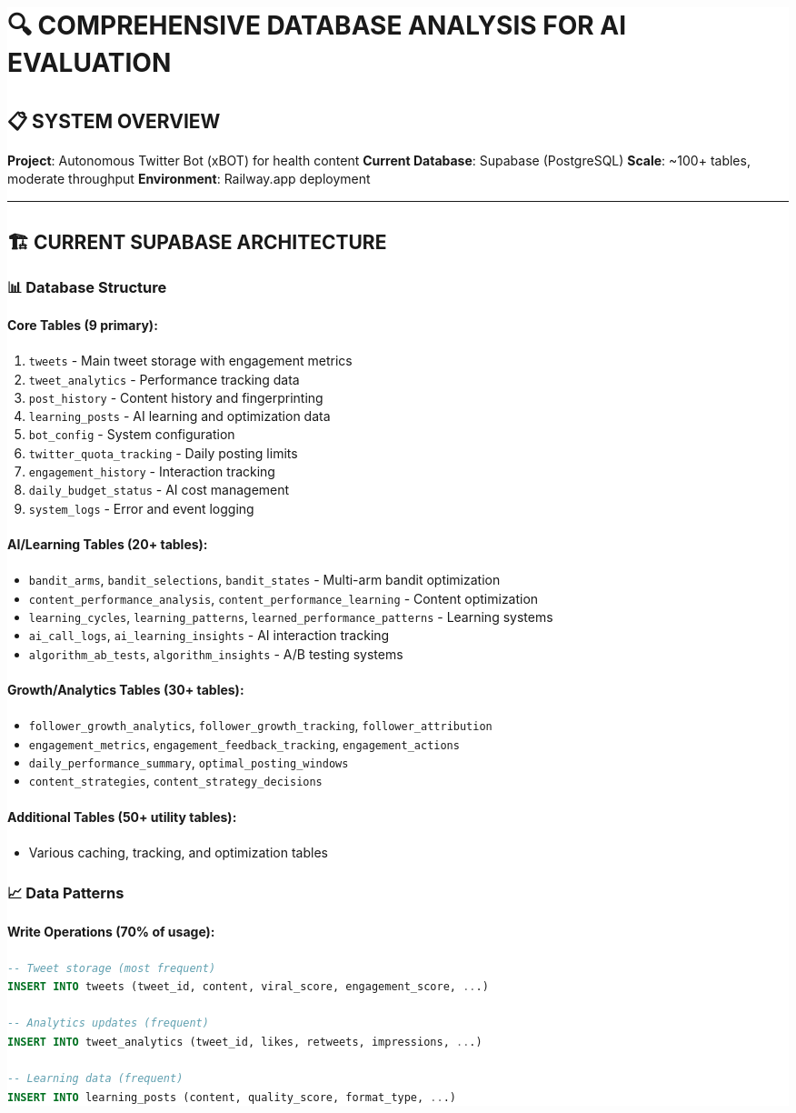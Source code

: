 # 🔍 COMPREHENSIVE DATABASE ANALYSIS FOR AI EVALUATION

## 📋 **SYSTEM OVERVIEW**

**Project**: Autonomous Twitter Bot (xBOT) for health content
**Current Database**: Supabase (PostgreSQL)
**Scale**: ~100+ tables, moderate throughput
**Environment**: Railway.app deployment

---

## 🏗️ **CURRENT SUPABASE ARCHITECTURE**

### **📊 Database Structure**

#### **Core Tables (9 primary)**:
1. `tweets` - Main tweet storage with engagement metrics
2. `tweet_analytics` - Performance tracking data
3. `post_history` - Content history and fingerprinting
4. `learning_posts` - AI learning and optimization data
5. `bot_config` - System configuration
6. `twitter_quota_tracking` - Daily posting limits
7. `engagement_history` - Interaction tracking
8. `daily_budget_status` - AI cost management
9. `system_logs` - Error and event logging

#### **AI/Learning Tables (20+ tables)**:
- `bandit_arms`, `bandit_selections`, `bandit_states` - Multi-arm bandit optimization
- `content_performance_analysis`, `content_performance_learning` - Content optimization
- `learning_cycles`, `learning_patterns`, `learned_performance_patterns` - Learning systems
- `ai_call_logs`, `ai_learning_insights` - AI interaction tracking
- `algorithm_ab_tests`, `algorithm_insights` - A/B testing systems

#### **Growth/Analytics Tables (30+ tables)**:
- `follower_growth_analytics`, `follower_growth_tracking`, `follower_attribution`
- `engagement_metrics`, `engagement_feedback_tracking`, `engagement_actions`
- `daily_performance_summary`, `optimal_posting_windows`
- `content_strategies`, `content_strategy_decisions`

#### **Additional Tables (50+ utility tables)**:
- Various caching, tracking, and optimization tables

### **📈 Data Patterns**

#### **Write Operations (70% of usage)**:
```sql
-- Tweet storage (most frequent)
INSERT INTO tweets (tweet_id, content, viral_score, engagement_score, ...)

-- Analytics updates (frequent)
INSERT INTO tweet_analytics (tweet_id, likes, retweets, impressions, ...)

-- Learning data (frequent)
INSERT INTO learning_posts (content, quality_score, format_type, ...)
```
